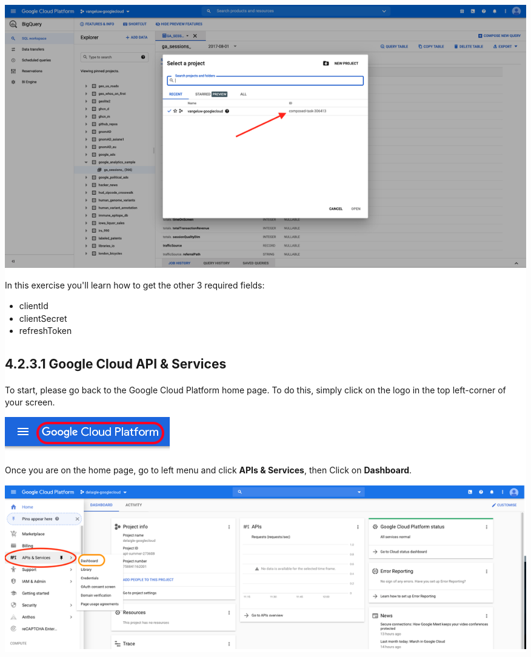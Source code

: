 ![demo](./images/ex1/projetcselection.png)

In this exercise you'll learn how to get the other 3 required fields:

- clientId
- clientSecret
- refreshToken

## 4.2.3.1 Google Cloud API & Services

To start, please go back to the Google Cloud Platform home page. To do this, simply click on the logo in the top left-corner of your screen.

![demo](./images/ex2/5.png)

Once you are on the home page, go to left menu and click **APIs & Services**, then Click on **Dashboard**.

![demo](./images/ex2/4.png)
